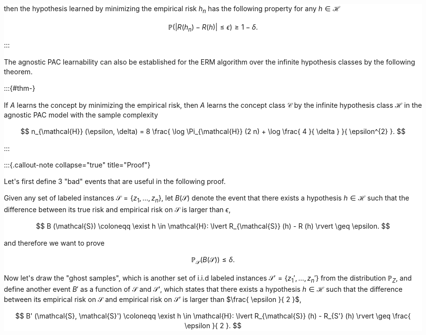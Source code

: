 then the hypothesis learned by minimizing the empirical risk $h_{n}$ has the following property for any $h \in \mathcal{H}$

$$
\mathbb{P} (\lvert R (h_{n}) - R(h) \rvert \leq \epsilon) \geq 1 - \delta.
$$

:::

The agnostic PAC learnability can also be established for the ERM algorithm over the infinite hypothesis classes by the following theorem.

:::{#thm-}

If $A$ learns the concept by minimizing the empirical risk, 
then $A$ learns the concept class $\mathcal{C}$ by the infinite hypothesis class $\mathcal{H}$ in the agnostic PAC model with the sample complexity

$$
n_{\mathcal{H}} (\epsilon, \delta) = 8 \frac{
    \log \Pi_{\mathcal{H}} (2 n) + \log \frac{ 4 }{ \delta } 
}{
    \epsilon^{2}
}.
$$

:::

:::{.callout-note collapse="true" title="Proof"}

Let's first define 3 "bad" events that are useful in the following proof.

Given any set of labeled instances $\mathcal{S} = \{ z_{1}, \dots, z_{n} \}$,
let $B (\mathcal{S})$ denote the event that there exists a hypothesis $h \in \mathcal{H}$ such that the difference between its true risk and empirical risk on $\mathcal{S}$ is larger than $\epsilon$,

$$
B (\mathcal{S}) \coloneqq \exist h \in \mathcal{H}: \lvert R_{\mathcal{S}} (h) -  R (h) \rvert \geq \epsilon.
$$

and therefore we want to prove

$$
\mathbb{P}_{\mathcal{S}} (B (\mathcal{S})) \leq \delta.
$$

Now let's draw the "ghost samples",
which is another set of i.i.d labeled instances $\mathcal{S}' = \{ z_{1}', \dots, z_{n}' \}$ from the distribution $\mathbb{P}_{Z}$,
and define another event $B'$ as a function of $\mathcal{S}$ and $\mathcal{S}'$,
which states that there exists a hypothesis $h \in \mathcal{H}$ such that the difference between its empirical risk on $\mathcal{S}$ and empirical risk on $\mathcal{S}'$ is larger than $\frac{ \epsilon }{ 2 }$,

$$
B' (\mathcal{S}, \mathcal{S}') \coloneqq \exist h \in \mathcal{H}: \lvert R_{\mathcal{S}} (h) - R_{S'} (h) \rvert \geq \frac{ \epsilon }{ 2 }.
$$
